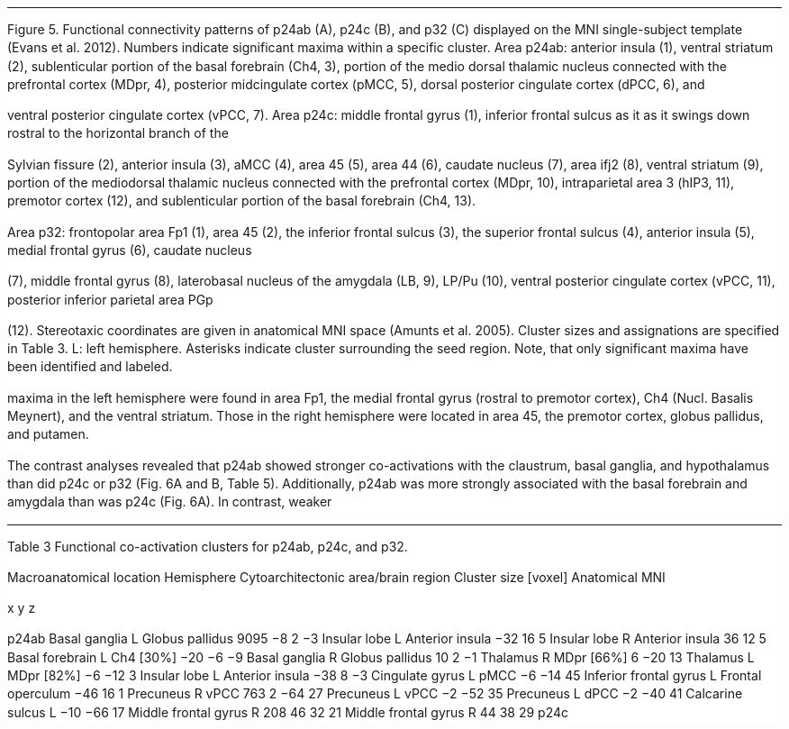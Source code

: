 
-----

Figure 5. Functional connectivity patterns of p24ab (A), p24c (B), and p32 (C) displayed on the MNI single-subject template (Evans et al. 2012). Numbers indicate significant maxima within a specific cluster. Area p24ab: anterior insula (1), ventral striatum (2), sublenticular portion of the basal forebrain (Ch4, 3), portion of the medio
dorsal thalamic nucleus connected with the prefrontal cortex (MDpr, 4), posterior midcingulate cortex (pMCC, 5), dorsal posterior cingulate cortex (dPCC, 6), and

ventral posterior cingulate cortex (vPCC, 7). Area p24c: middle frontal gyrus (1), inferior frontal sulcus as it as it swings down rostral to the horizontal branch of the

Sylvian fissure (2), anterior insula (3), aMCC (4), area 45 (5), area 44 (6), caudate nucleus (7), area ifj2 (8), ventral striatum (9), portion of the mediodorsal thalamic
nucleus connected with the prefrontal cortex (MDpr, 10), intraparietal area 3 (hIP3, 11), premotor cortex (12), and sublenticular portion of the basal forebrain (Ch4, 13).

Area p32: frontopolar area Fp1 (1), area 45 (2), the inferior frontal sulcus (3), the superior frontal sulcus (4), anterior insula (5), medial frontal gyrus (6), caudate nucleus

(7), middle frontal gyrus (8), laterobasal nucleus of the amygdala (LB, 9), LP/Pu (10), ventral posterior cingulate cortex (vPCC, 11), posterior inferior parietal area PGp

(12). Stereotaxic coordinates are given in anatomical MNI space (Amunts et al. 2005). Cluster sizes and assignations are specified in Table 3. L: left hemisphere.
Asterisks indicate cluster surrounding the seed region. Note, that only significant maxima have been identified and labeled.


maxima in the left hemisphere were found in area Fp1, the
medial frontal gyrus (rostral to premotor cortex), Ch4 (Nucl.
Basalis Meynert), and the ventral striatum. Those in the right
hemisphere were located in area 45, the premotor cortex, globus
pallidus, and putamen.


The contrast analyses revealed that p24ab showed stronger
co-activations with the claustrum, basal ganglia, and hypothalamus than did p24c or p32 (Fig. 6A and B, Table 5). Additionally,
p24ab was more strongly associated with the basal forebrain
and amygdala than was p24c (Fig. 6A). In contrast, weaker


-----

Table 3 Functional co-activation clusters for p24ab, p24c, and p32.

Macroanatomical location Hemisphere Cytoarchitectonic area/brain region Cluster size [voxel] Anatomical MNI

x y z

p24ab
Basal ganglia L Globus pallidus 9095 −8 2 −3
Insular lobe L Anterior insula −32 16 5
Insular lobe R Anterior insula 36 12 5
Basal forebrain L Ch4 [30%] −20 −6 −9
Basal ganglia R Globus pallidus 10 2 −1
Thalamus R MDpr [66%] 6 −20 13
Thalamus L MDpr [82%] −6 −12 3
Insular lobe L Anterior insula −38 8 −3
Cingulate gyrus L pMCC −6 −14 45
Inferior frontal gyrus L Frontal operculum −46 16 1
Precuneus R vPCC 763 2 −64 27
Precuneus L vPCC −2 −52 35
Precuneus L dPCC −2 −40 41
Calcarine sulcus L −10 −66 17
Middle frontal gyrus R 208 46 32 21
Middle frontal gyrus R 44 38 29
p24c